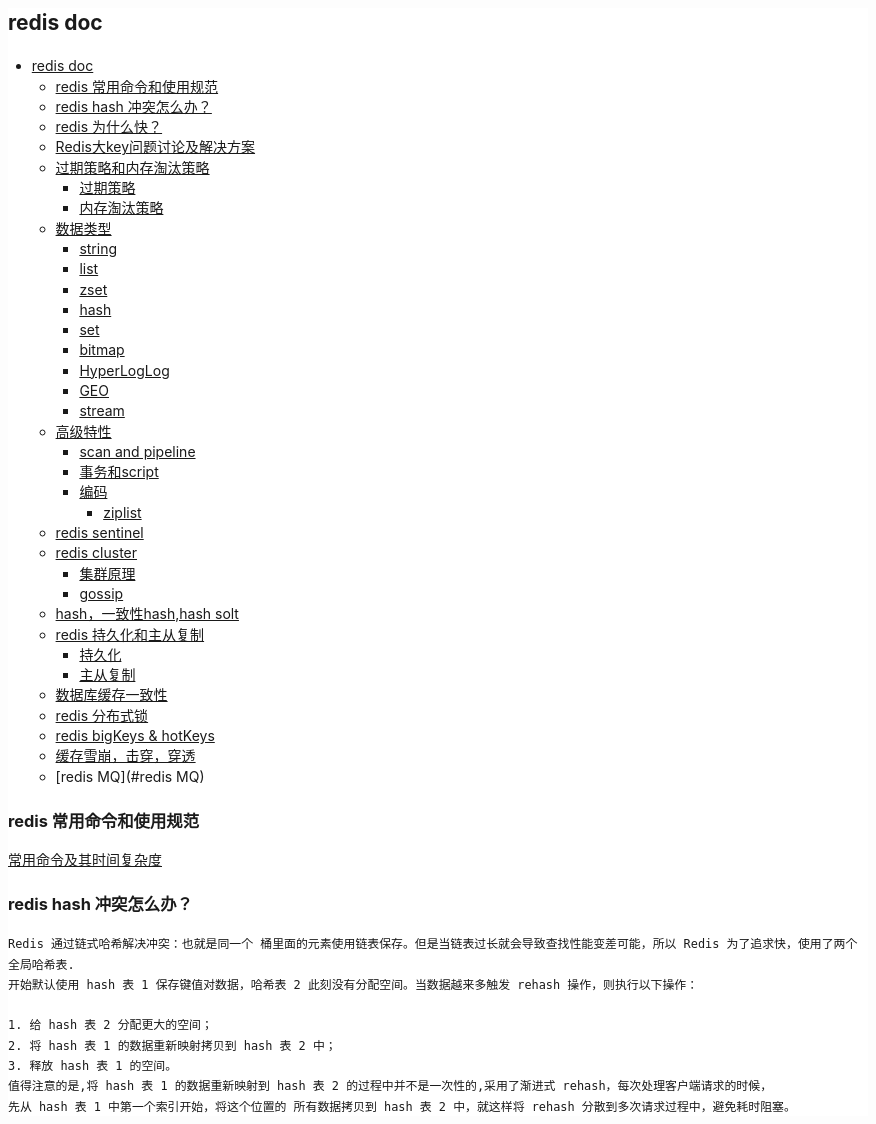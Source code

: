 ## redis doc

- [redis doc](#redis-doc)
    - [redis 常用命令和使用规范](#redis-常用命令和使用规范)
    - [redis hash 冲突怎么办？](#redis-hash-冲突怎么办)
    - [redis 为什么快？](#redis-为什么快)
    - [Redis大key问题讨论及解决方案](#redis大key问题讨论及解决方案)
    - [过期策略和内存淘汰策略](#过期策略和内存淘汰策略)
        - [过期策略](#过期策略)
        - [内存淘汰策略](#内存淘汰策略)
    - [数据类型](#数据类型)
        - [string](#string)
        - [list](#list)
        - [zset](#zset)
        - [hash](#hash)
        - [set](#set)
        - [bitmap](#bitmap)
        - [HyperLogLog](#hyperloglog)
        - [GEO](#geo)
        - [stream](#stream)
    - [高级特性](#高级特性)
        - [scan and pipeline](#scan-and-pipeline)
        - [事务和script](#事务和script)
        - [编码](#编码)
            - [ziplist](#ziplist)
    - [redis sentinel](#redis-sentinel)
    - [redis cluster](#redis-cluster)
        - [集群原理](#集群原理)
        - [gossip](#gossip)
    - [hash，一致性hash,hash solt](#hash一致性hashhash-solt)
    - [redis 持久化和主从复制](#redis-持久化和主从复制)
        - [持久化](#持久化)
        - [主从复制](#主从复制)
    - [数据库缓存一致性](#数据库缓存一致性)
    - [redis 分布式锁](#redis-分布式锁)
    - [redis bigKeys & hotKeys](#redis-bigkeys--hotkeys)
    - [缓存雪崩，击穿，穿透](#缓存雪崩击穿穿透)
    - [redis MQ](#redis MQ)

### redis 常用命令和使用规范

[常用命令及其时间复杂度](http://blog.caoxl.com/2018/11/28/Redis-Time-Complexity/)

### redis hash 冲突怎么办？

```
Redis 通过链式哈希解决冲突：也就是同一个 桶里面的元素使用链表保存。但是当链表过长就会导致查找性能变差可能，所以 Redis 为了追求快，使用了两个全局哈希表.
开始默认使用 hash 表 1 保存键值对数据，哈希表 2 此刻没有分配空间。当数据越来多触发 rehash 操作，则执行以下操作：

1. 给 hash 表 2 分配更大的空间；
2. 将 hash 表 1 的数据重新映射拷贝到 hash 表 2 中；
3. 释放 hash 表 1 的空间。
值得注意的是,将 hash 表 1 的数据重新映射到 hash 表 2 的过程中并不是一次性的,采用了渐进式 rehash，每次处理客户端请求的时候，
先从 hash 表 1 中第一个索引开始，将这个位置的 所有数据拷贝到 hash 表 2 中，就这样将 rehash 分散到多次请求过程中，避免耗时阻塞。

```
